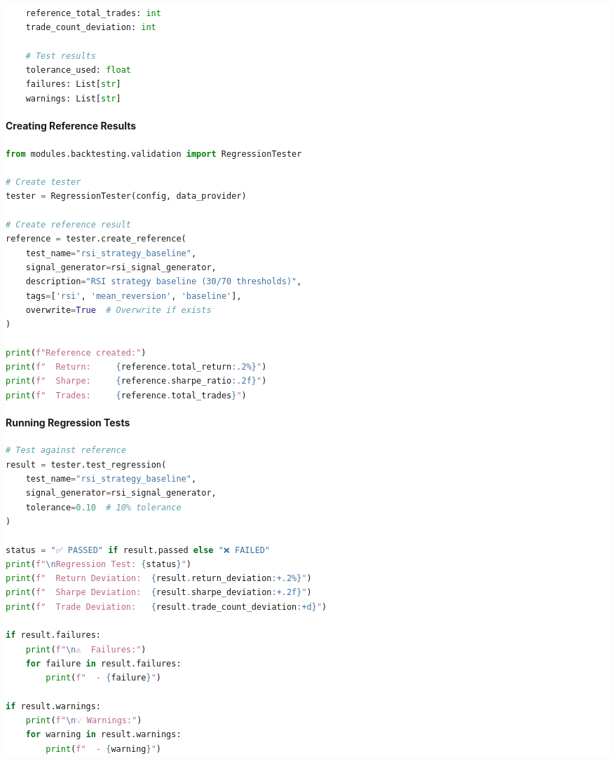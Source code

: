 ```python
    reference_total_trades: int
    trade_count_deviation: int

    # Test results
    tolerance_used: float
    failures: List[str]
    warnings: List[str]
```

#### Creating Reference Results

```python
from modules.backtesting.validation import RegressionTester

# Create tester
tester = RegressionTester(config, data_provider)

# Create reference result
reference = tester.create_reference(
    test_name="rsi_strategy_baseline",
    signal_generator=rsi_signal_generator,
    description="RSI strategy baseline (30/70 thresholds)",
    tags=['rsi', 'mean_reversion', 'baseline'],
    overwrite=True  # Overwrite if exists
)

print(f"Reference created:")
print(f"  Return:     {reference.total_return:.2%}")
print(f"  Sharpe:     {reference.sharpe_ratio:.2f}")
print(f"  Trades:     {reference.total_trades}")
```

#### Running Regression Tests

```python
# Test against reference
result = tester.test_regression(
    test_name="rsi_strategy_baseline",
    signal_generator=rsi_signal_generator,
    tolerance=0.10  # 10% tolerance
)

status = "✅ PASSED" if result.passed else "❌ FAILED"
print(f"\nRegression Test: {status}")
print(f"  Return Deviation:  {result.return_deviation:+.2%}")
print(f"  Sharpe Deviation:  {result.sharpe_deviation:+.2f}")
print(f"  Trade Deviation:   {result.trade_count_deviation:+d}")

if result.failures:
    print(f"\n⚠️  Failures:")
    for failure in result.failures:
        print(f"  - {failure}")

if result.warnings:
    print(f"\n💡 Warnings:")
    for warning in result.warnings:
        print(f"  - {warning}")
```
